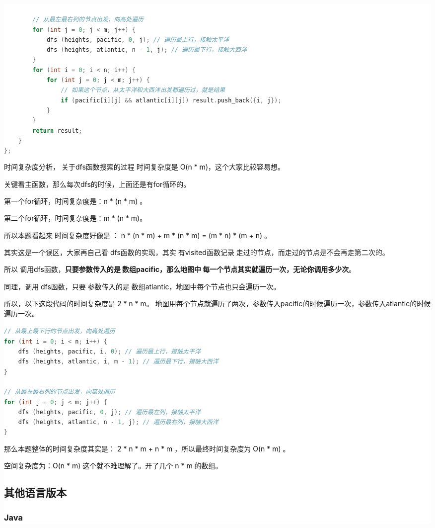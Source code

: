 ```CPP

        // 从最左最右列的节点出发，向高处遍历
        for (int j = 0; j < m; j++) {
            dfs (heights, pacific, 0, j); // 遍历最上行，接触太平洋
            dfs (heights, atlantic, n - 1, j); // 遍历最下行，接触大西洋
        }
        for (int i = 0; i < n; i++) {
            for (int j = 0; j < m; j++) {
                // 如果这个节点，从太平洋和大西洋出发都遍历过，就是结果
                if (pacific[i][j] && atlantic[i][j]) result.push_back({i, j});
            }
        }
        return result;
    }
};

```

时间复杂度分析， 关于dfs函数搜索的过程 时间复杂度是 O(n * m)，这个大家比较容易想。 

关键看主函数，那么每次dfs的时候，上面还是有for循环的。 

第一个for循环，时间复杂度是：n * (n * m) 。

第二个for循环，时间复杂度是：m * (n * m)。 

所以本题看起来 时间复杂度好像是 ： n * (n * m) + m * (n * m) = (m * n) * (m + n)  。 

其实这是一个误区，大家再自己看 dfs函数的实现，其实 有visited函数记录 走过的节点，而走过的节点是不会再走第二次的。 

所以 调用dfs函数，**只要参数传入的是 数组pacific，那么地图中 每一个节点其实就遍历一次，无论你调用多少次**。 

同理，调用 dfs函数，只要 参数传入的是 数组atlantic，地图中每个节点也只会遍历一次。 

所以，以下这段代码的时间复杂度是 2 * n * m。 地图用每个节点就遍历了两次，参数传入pacific的时候遍历一次，参数传入atlantic的时候遍历一次。
```CPP 
// 从最上最下行的节点出发，向高处遍历
for (int i = 0; i < n; i++) {
    dfs (heights, pacific, i, 0); // 遍历最上行，接触太平洋
    dfs (heights, atlantic, i, m - 1); // 遍历最下行，接触大西洋
}

// 从最左最右列的节点出发，向高处遍历
for (int j = 0; j < m; j++) {
    dfs (heights, pacific, 0, j); // 遍历最左列，接触太平洋
    dfs (heights, atlantic, n - 1, j); // 遍历最右列，接触大西洋
}
```

那么本题整体的时间复杂度其实是：  2 * n * m + n * m ，所以最终时间复杂度为  O(n * m)  。

空间复杂度为：O(n * m) 这个就不难理解了。开了几个 n * m 的数组。 

## 其他语言版本

### Java
